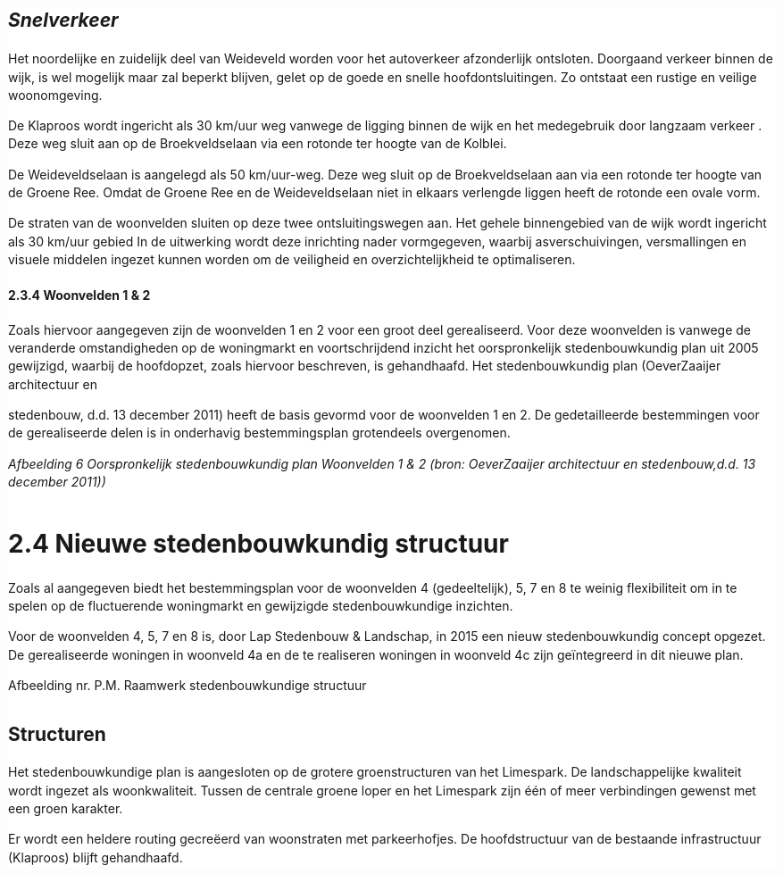 ## *Snelverkeer*

Het noordelijke en zuidelijk deel van Weideveld worden voor het autoverkeer afzonderlijk ontsloten. Doorgaand verkeer binnen de wijk, is wel mogelijk maar zal beperkt blijven, gelet op de goede en snelle hoofdontsluitingen. Zo ontstaat een rustige en veilige woonomgeving.

De Klaproos wordt ingericht als 30 km/uur weg vanwege de ligging binnen de wijk en het medegebruik door langzaam verkeer . Deze weg sluit aan op de Broekveldselaan via een rotonde ter hoogte van de Kolblei.

De Weideveldselaan is aangelegd als 50 km/uur-weg. Deze weg sluit op de Broekveldselaan aan via een rotonde ter hoogte van de Groene Ree. Omdat de Groene Ree en de Weideveldselaan niet in elkaars verlengde liggen heeft de rotonde een ovale vorm.

De straten van de woonvelden sluiten op deze twee ontsluitingswegen aan. Het gehele binnengebied van de wijk wordt ingericht als 30 km/uur gebied In de uitwerking wordt deze inrichting nader vormgegeven, waarbij asverschuivingen, versmallingen en visuele middelen ingezet kunnen worden om de veiligheid en overzichtelijkheid te optimaliseren.

#### **2.3.4 Woonvelden 1 & 2**

Zoals hiervoor aangegeven zijn de woonvelden 1 en 2 voor een groot deel gerealiseerd. Voor deze woonvelden is vanwege de veranderde omstandigheden op de woningmarkt en voortschrijdend inzicht het oorspronkelijk stedenbouwkundig plan uit 2005 gewijzigd, waarbij de hoofdopzet, zoals hiervoor beschreven, is gehandhaafd. Het stedenbouwkundig plan (OeverZaaijer architectuur en

stedenbouw, d.d. 13 december 2011) heeft de basis gevormd voor de woonvelden 1 en 2. De gedetailleerde bestemmingen voor de gerealiseerde delen is in onderhavig bestemmingsplan grotendeels overgenomen.

*Afbeelding 6 Oorspronkelijk stedenbouwkundig plan Woonvelden 1 & 2 (bron: OeverZaaijer architectuur en stedenbouw,d.d. 13 december 2011))*

# **2.4 Nieuwe stedenbouwkundig structuur**

Zoals al aangegeven biedt het bestemmingsplan voor de woonvelden 4 (gedeeltelijk), 5, 7 en 8 te weinig flexibiliteit om in te spelen op de fluctuerende woningmarkt en gewijzigde stedenbouwkundige inzichten.

Voor de woonvelden 4, 5, 7 en 8 is, door Lap Stedenbouw & Landschap, in 2015 een nieuw stedenbouwkundig concept opgezet. De gerealiseerde woningen in woonveld 4a en de te realiseren woningen in woonveld 4c zijn geïntegreerd in dit nieuwe plan.

Afbeelding nr. P.M. Raamwerk stedenbouwkundige structuur

## Structuren

Het stedenbouwkundige plan is aangesloten op de grotere groenstructuren van het Limespark. De landschappelijke kwaliteit wordt ingezet als woonkwaliteit. Tussen de centrale groene loper en het Limespark zijn één of meer verbindingen gewenst met een groen karakter.

Er wordt een heldere routing gecreëerd van woonstraten met parkeerhofjes. De hoofdstructuur van de bestaande infrastructuur (Klaproos) blijft gehandhaafd.
